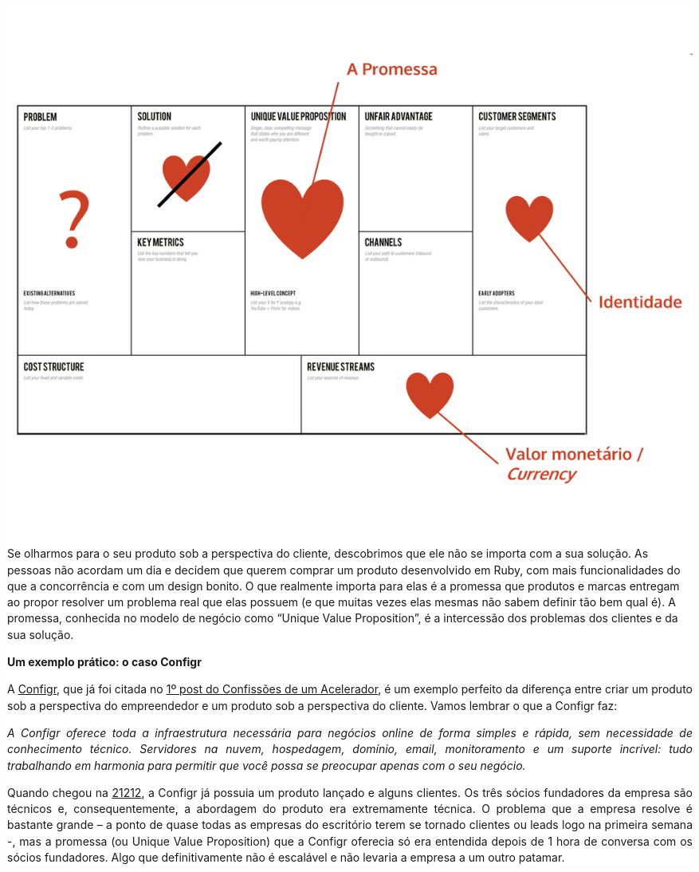  <a href="/wp-content/uploads/2015/05/Figura-2_produto_cliente.png"><img class="aligncenter wp-image-6153 size-full" src="/wp-content/uploads/2015/05/Figura-2_produto_cliente.png" alt="produto" width="1044" height="671" /></a><br /> Se olharmos para o seu produto sob a perspectiva do cliente, descobrimos que ele não se importa com a sua solução. As pessoas não acordam um dia e decidem que querem comprar um produto desenvolvido em Ruby, com mais funcionalidades do que a concorrência e com um design bonito. O que realmente importa para elas é a promessa que produtos e marcas entregam ao propor resolver um problema real que elas possuem (e que muitas vezes elas mesmas não sabem definir tão bem qual é). A promessa, conhecida no modelo de negócio como &#8220;Unique Value Proposition&#8221;, é a intercessão dos problemas dos clientes e da sua solução.
</p>

<p style="text-align: justify;">
  <b>Um exemplo prático: o caso Configr</b>
</p>

<p style="text-align: justify;">
  A <a href="https://configr.com/">Configr</a>, que já foi citada no <a href="/blog/confissoes-acelerador-networking-empreendedores/">1º post do Confissões de um Acelerador</a>, é um exemplo perfeito da diferença entre criar um produto sob a perspectiva do empreendedor e um produto sob a perspectiva do cliente. Vamos lembrar o que a Configr faz:
</p>

<p style="text-align: justify;">
  <i>A Configr oferece toda a infraestrutura necessária para negócios online de forma simples e rápida, sem necessidade de conhecimento técnico. Servidores na nuvem, hospedagem, domínio, email, monitoramento e um suporte incrível: tudo trabalhando em harmonia para permitir que você possa se preocupar apenas com o seu negócio.</i>
</p>

<p style="text-align: justify;">
  Quando chegou na <a href="http://21212.com">21212</a>, a Configr já possuia um produto lançado e alguns clientes. Os três sócios fundadores da empresa são técnicos e, consequentemente, a abordagem do produto era extremamente técnica. O problema que a empresa resolve é bastante grande &#8211; a ponto de quase todas as empresas do escritório terem se tornado clientes ou leads logo na primeira semana -, mas a promessa (ou Unique Value Proposition) que a Configr oferecia só era entendida depois de 1 hora de conversa com os sócios fundadores. Algo que definitivamente não é escalável e não levaria a empresa a um outro patamar.
</p>
